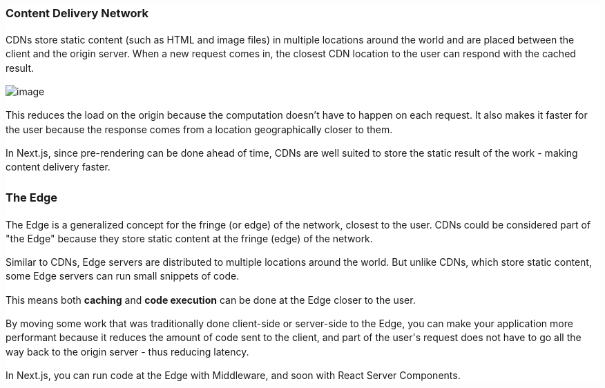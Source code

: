 ### Content Delivery Network

CDNs store static content (such as HTML and image files) in multiple locations around the world and are placed between the client and the origin server. When a new request comes in, the closest CDN location to the user can respond with the cached result.

![image](https://github.com/akshaymalik1995/nextjs-notes/assets/55041489/855d02ed-85ac-433f-9810-1f8c2510106f)

This reduces the load on the origin because the computation doesn’t have to happen on each request. It also makes it faster for the user because the response comes from a location geographically closer to them.

In Next.js, since pre-rendering can be done ahead of time, CDNs are well suited to store the static result of the work - making content delivery faster.

### The Edge
The Edge is a generalized concept for the fringe (or edge) of the network, closest to the user. CDNs could be considered part of "the Edge" because they store static content at the fringe (edge) of the network.

Similar to CDNs, Edge servers are distributed to multiple locations around the world. But unlike CDNs, which store static content, some Edge servers can run small snippets of code.

This means both **caching** and **code execution** can be done at the Edge closer to the user.

By moving some work that was traditionally done client-side or server-side to the Edge, you can make your application more performant because it reduces the amount of code sent to the client, and part of the user's request does not have to go all the way back to the origin server - thus reducing latency.

In Next.js, you can run code at the Edge with Middleware, and soon with React Server Components.


